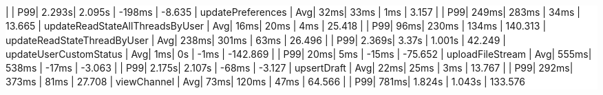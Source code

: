 | | P99| 2.293s| 2.095s | -198ms | -8.635
| updatePreferences | Avg| 32ms| 33ms | 1ms | 3.157
| | P99| 249ms| 283ms | 34ms | 13.665
| updateReadStateAllThreadsByUser | Avg| 16ms| 20ms | 4ms | 25.418
| | P99| 96ms| 230ms | 134ms | 140.313
| updateReadStateThreadByUser | Avg| 238ms| 301ms | 63ms | 26.496
| | P99| 2.369s| 3.37s | 1.001s | 42.249
| updateUserCustomStatus | Avg| 1ms| 0s | -1ms | -142.869
| | P99| 20ms| 5ms | -15ms | -75.652
| uploadFileStream | Avg| 555ms| 538ms | -17ms | -3.063
| | P99| 2.175s| 2.107s | -68ms | -3.127
| upsertDraft | Avg| 22ms| 25ms | 3ms | 13.767
| | P99| 292ms| 373ms | 81ms | 27.708
| viewChannel | Avg| 73ms| 120ms | 47ms | 64.566
| | P99| 781ms| 1.824s | 1.043s | 133.576
